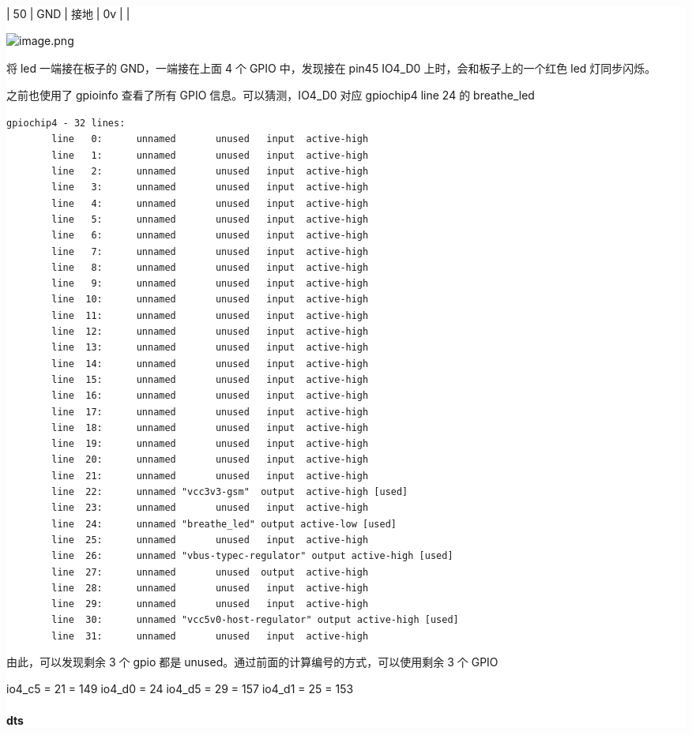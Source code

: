 | 50  | GND    | 接地       | 0v    |      |

![image.png](https://raw.githubusercontent.com/TheRainstorm/.image-bed/main/20240715102716.png)

将 led 一端接在板子的 GND，一端接在上面 4 个 GPIO 中，发现接在 pin45 IO4_D0 上时，会和板子上的一个红色 led 灯同步闪烁。

之前也使用了 gpioinfo 查看了所有 GPIO 信息。可以猜测，IO4_D0 对应 gpiochip4 line 24 的 breathe_led

```
gpiochip4 - 32 lines:
        line   0:      unnamed       unused   input  active-high
        line   1:      unnamed       unused   input  active-high
        line   2:      unnamed       unused   input  active-high
        line   3:      unnamed       unused   input  active-high
        line   4:      unnamed       unused   input  active-high
        line   5:      unnamed       unused   input  active-high
        line   6:      unnamed       unused   input  active-high
        line   7:      unnamed       unused   input  active-high
        line   8:      unnamed       unused   input  active-high
        line   9:      unnamed       unused   input  active-high
        line  10:      unnamed       unused   input  active-high
        line  11:      unnamed       unused   input  active-high
        line  12:      unnamed       unused   input  active-high
        line  13:      unnamed       unused   input  active-high
        line  14:      unnamed       unused   input  active-high
        line  15:      unnamed       unused   input  active-high
        line  16:      unnamed       unused   input  active-high
        line  17:      unnamed       unused   input  active-high
        line  18:      unnamed       unused   input  active-high
        line  19:      unnamed       unused   input  active-high
        line  20:      unnamed       unused   input  active-high
        line  21:      unnamed       unused   input  active-high
        line  22:      unnamed "vcc3v3-gsm"  output  active-high [used]
        line  23:      unnamed       unused   input  active-high
        line  24:      unnamed "breathe_led" output active-low [used]
        line  25:      unnamed       unused   input  active-high
        line  26:      unnamed "vbus-typec-regulator" output active-high [used]
        line  27:      unnamed       unused  output  active-high
        line  28:      unnamed       unused   input  active-high
        line  29:      unnamed       unused   input  active-high
        line  30:      unnamed "vcc5v0-host-regulator" output active-high [used]
        line  31:      unnamed       unused   input  active-high
```

由此，可以发现剩余 3 个 gpio 都是 unused。通过前面的计算编号的方式，可以使用剩余 3 个 GPIO

io4_c5 = 21 = 149
io4_d0 = 24
io4_d5 = 29 = 157
io4_d1 = 25 = 153

#### dts

